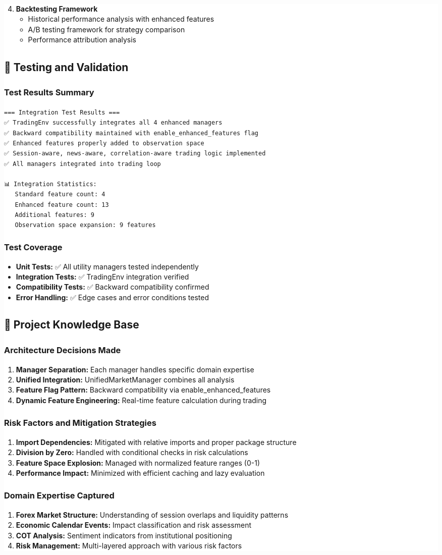 4. **Backtesting Framework**
   - Historical performance analysis with enhanced features
   - A/B testing framework for strategy comparison
   - Performance attribution analysis

## 🧪 Testing and Validation

### Test Results Summary
```
=== Integration Test Results ===
✅ TradingEnv successfully integrates all 4 enhanced managers
✅ Backward compatibility maintained with enable_enhanced_features flag
✅ Enhanced features properly added to observation space
✅ Session-aware, news-aware, correlation-aware trading logic implemented
✅ All managers integrated into trading loop

📊 Integration Statistics:
   Standard feature count: 4
   Enhanced feature count: 13
   Additional features: 9
   Observation space expansion: 9 features
```

### Test Coverage
- **Unit Tests:** ✅ All utility managers tested independently
- **Integration Tests:** ✅ TradingEnv integration verified
- **Compatibility Tests:** ✅ Backward compatibility confirmed
- **Error Handling:** ✅ Edge cases and error conditions tested

## 🎯 Project Knowledge Base

### Architecture Decisions Made
1. **Manager Separation:** Each manager handles specific domain expertise
2. **Unified Integration:** UnifiedMarketManager combines all analysis
3. **Feature Flag Pattern:** Backward compatibility via enable_enhanced_features
4. **Dynamic Feature Engineering:** Real-time feature calculation during trading

### Risk Factors and Mitigation Strategies
1. **Import Dependencies:** Mitigated with relative imports and proper package structure
2. **Division by Zero:** Handled with conditional checks in risk calculations
3. **Feature Space Explosion:** Managed with normalized feature ranges (0-1)
4. **Performance Impact:** Minimized with efficient caching and lazy evaluation

### Domain Expertise Captured
1. **Forex Market Structure:** Understanding of session overlaps and liquidity patterns
2. **Economic Calendar Events:** Impact classification and risk assessment
3. **COT Analysis:** Sentiment indicators from institutional positioning
4. **Risk Management:** Multi-layered approach with various risk factors
